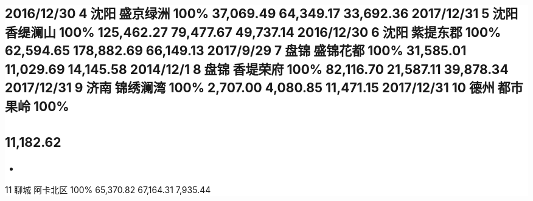 2016/12/30
4
沈阳
盛京绿洲
100%
37,069.49
64,349.17
33,692.36
2017/12/31
5
沈阳
香缇澜山
100%
125,462.27
79,477.67
49,737.14
2016/12/30
6
沈阳
紫提东郡
100%
62,594.65
178,882.69
66,149.13
2017/9/29
7
盘锦
盛锦花都
100%
31,585.01
11,029.69
14,145.58
2014/12/1
8
盘锦
香堤荣府
100%
82,116.70
21,587.11
39,878.34
2017/12/31
9
济南
锦绣澜湾
100%
2,707.00
4,080.85
11,471.15
2017/12/31
10
德州
都市果岭
100%
-
11,182.62
-
-
11
聊城
阿卡北区
100%
65,370.82
67,164.31
7,935.44